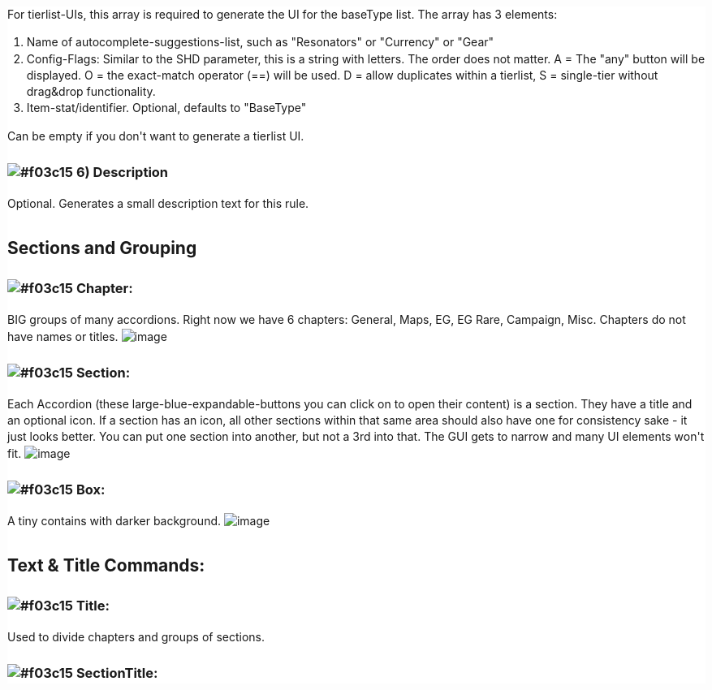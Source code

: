 For tierlist-UIs, this array is required to generate the UI for the baseType list.
The array has 3 elements:

1. Name of autocomplete-suggestions-list, such as "Resonators" or "Currency" or "Gear"
2. Config-Flags: Similar to the SHD parameter, this is a string with letters. The order does not matter. A = The "any" button will be displayed. O = the exact-match operator (==) will be used. D = allow duplicates within a tierlist, S = single-tier without drag&drop functionality.
3. Item-stat/identifier. Optional, defaults to "BaseType"

Can be empty if you don't want to generate a tierlist UI.

### ![#f03c15](https://placehold.co/15x15/7CFC00/7CFC00.png) 6) Description

Optional. Generates a small description text for this rule.

## Sections and Grouping

### ![#f03c15](https://placehold.co/15x15/7CFC00/7CFC00.png) Chapter:

BIG groups of many accordions. Right now we have 6 chapters: General, Maps, EG, EG Rare, Campaign, Misc. Chapters do not have names or titles.
![image](https://github.com/NeverSinkDev/FilterBlade-Public-Assets/assets/20803858/0f317bd6-b516-4f4b-8aed-7a9f24584a58)

### ![#f03c15](https://placehold.co/15x15/7CFC00/7CFC00.png) Section:

Each Accordion (these large-blue-expandable-buttons you can click on to open their content) is a section. They have a title and an optional icon. If a section has an icon, all other sections within that same area should also have one for consistency sake - it just looks better. You can put one section into another, but not a 3rd into that. The GUI gets to narrow and many UI elements won't fit.
![image](https://github.com/NeverSinkDev/FilterBlade-Public-Assets/assets/20803858/78a47b6c-213d-4b2a-bf44-47dc0574d411)

### ![#f03c15](https://placehold.co/15x15/7CFC00/7CFC00.png) Box:

A tiny contains with darker background.
![image](https://github.com/NeverSinkDev/FilterBlade-Public-Assets/assets/20803858/84351286-7bc1-4e2e-8d6e-b69c699b3dff)

## Text & Title Commands:

### ![#f03c15](https://placehold.co/15x15/7CFC00/7CFC00.png) Title:

Used to divide chapters and groups of sections.

### ![#f03c15](https://placehold.co/15x15/7CFC00/7CFC00.png) SectionTitle:
